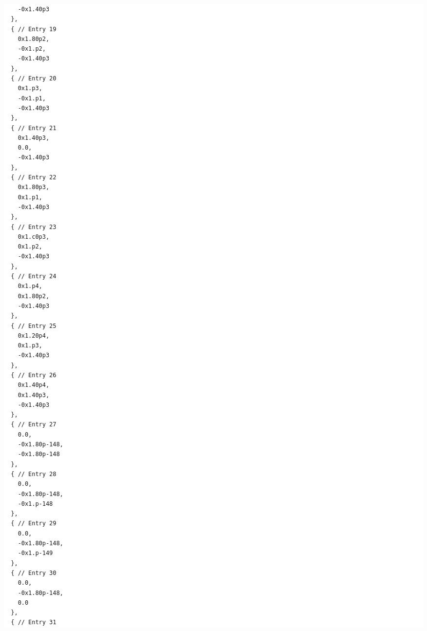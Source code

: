 ```
    -0x1.40p3
  },
  { // Entry 19
    0x1.80p2,
    -0x1.p2,
    -0x1.40p3
  },
  { // Entry 20
    0x1.p3,
    -0x1.p1,
    -0x1.40p3
  },
  { // Entry 21
    0x1.40p3,
    0.0,
    -0x1.40p3
  },
  { // Entry 22
    0x1.80p3,
    0x1.p1,
    -0x1.40p3
  },
  { // Entry 23
    0x1.c0p3,
    0x1.p2,
    -0x1.40p3
  },
  { // Entry 24
    0x1.p4,
    0x1.80p2,
    -0x1.40p3
  },
  { // Entry 25
    0x1.20p4,
    0x1.p3,
    -0x1.40p3
  },
  { // Entry 26
    0x1.40p4,
    0x1.40p3,
    -0x1.40p3
  },
  { // Entry 27
    0.0,
    -0x1.80p-148,
    -0x1.80p-148
  },
  { // Entry 28
    0.0,
    -0x1.80p-148,
    -0x1.p-148
  },
  { // Entry 29
    0.0,
    -0x1.80p-148,
    -0x1.p-149
  },
  { // Entry 30
    0.0,
    -0x1.80p-148,
    0.0
  },
  { // Entry 31
```
